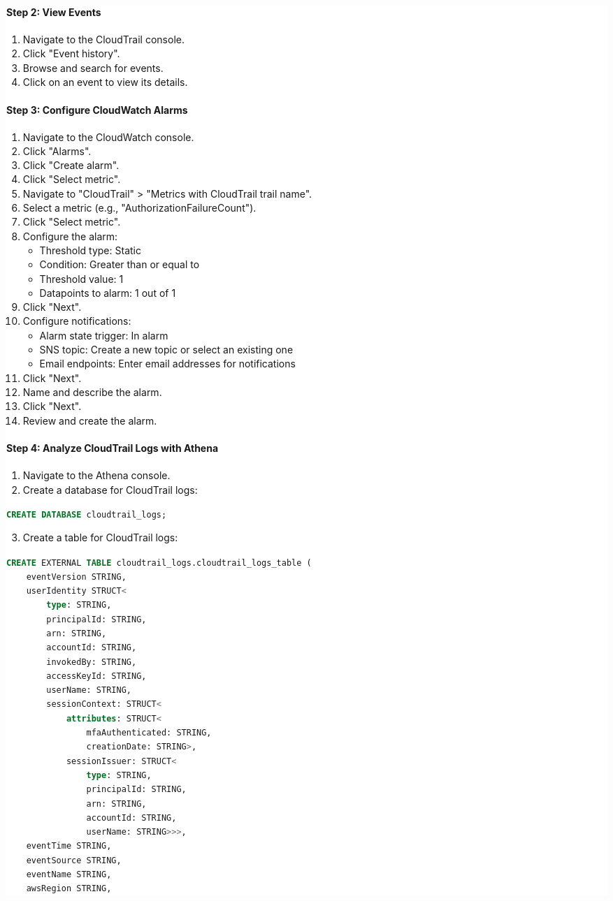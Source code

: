 #### Step 2: View Events

1. Navigate to the CloudTrail console.
2. Click "Event history".
3. Browse and search for events.
4. Click on an event to view its details.

#### Step 3: Configure CloudWatch Alarms

1. Navigate to the CloudWatch console.
2. Click "Alarms".
3. Click "Create alarm".
4. Click "Select metric".
5. Navigate to "CloudTrail" > "Metrics with CloudTrail trail name".
6. Select a metric (e.g., "AuthorizationFailureCount").
7. Click "Select metric".
8. Configure the alarm:
   - Threshold type: Static
   - Condition: Greater than or equal to
   - Threshold value: 1
   - Datapoints to alarm: 1 out of 1
9. Click "Next".
10. Configure notifications:
    - Alarm state trigger: In alarm
    - SNS topic: Create a new topic or select an existing one
    - Email endpoints: Enter email addresses for notifications
11. Click "Next".
12. Name and describe the alarm.
13. Click "Next".
14. Review and create the alarm.

#### Step 4: Analyze CloudTrail Logs with Athena

1. Navigate to the Athena console.
2. Create a database for CloudTrail logs:

```sql
CREATE DATABASE cloudtrail_logs;
```

3. Create a table for CloudTrail logs:

```sql
CREATE EXTERNAL TABLE cloudtrail_logs.cloudtrail_logs_table (
    eventVersion STRING,
    userIdentity STRUCT<
        type: STRING,
        principalId: STRING,
        arn: STRING,
        accountId: STRING,
        invokedBy: STRING,
        accessKeyId: STRING,
        userName: STRING,
        sessionContext: STRUCT<
            attributes: STRUCT<
                mfaAuthenticated: STRING,
                creationDate: STRING>,
            sessionIssuer: STRUCT<
                type: STRING,
                principalId: STRING,
                arn: STRING,
                accountId: STRING,
                userName: STRING>>>,
    eventTime STRING,
    eventSource STRING,
    eventName STRING,
    awsRegion STRING,
```